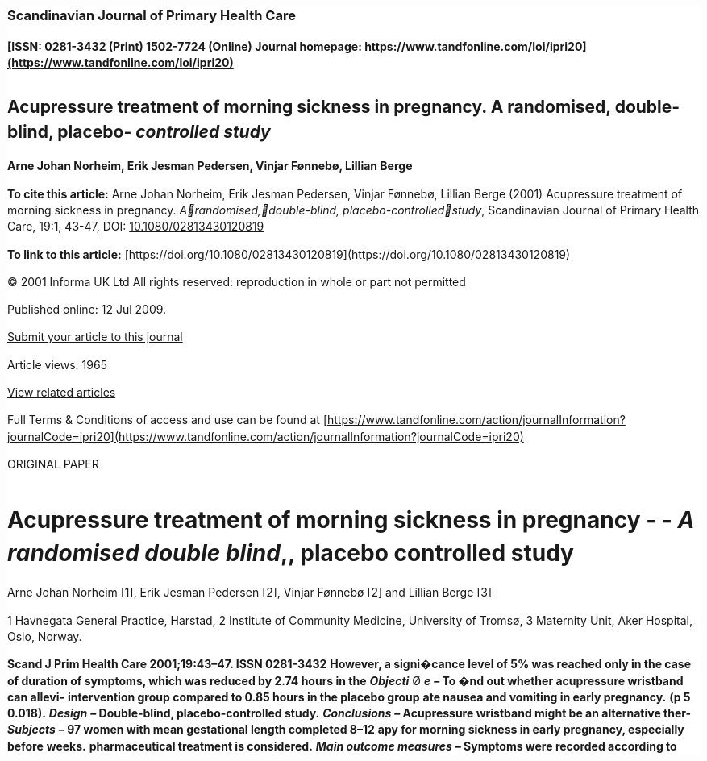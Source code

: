 ### **Scandinavian Journal of Primary Health Care**

**[ISSN: 0281-3432 (Print) 1502-7724 (Online) Journal homepage: https://www.tandfonline.com/loi/ipri20](https://www.tandfonline.com/loi/ipri20)**

## **Acupressure treatment of morning sickness in** **pregnancy. A randomised, double-blind, placebo-** **_controlled study_**


**Arne Johan Norheim, Erik Jesman Pedersen, Vinjar Fønnebø, Lillian Berge**


**To cite this article:** Arne Johan Norheim, Erik Jesman Pedersen, Vinjar Fønnebø, Lillian Berge
(2001) Acupressure treatment of morning sickness in pregnancy. _A￿randomised,￿double-blind,_
_placebo-controlled￿study_, Scandinavian Journal of Primary Health Care, 19:1, 43-47, DOI:
[10.1080/02813430120819](https://www.tandfonline.com/action/showCitFormats?doi=10.1080/02813430120819)


**To link to this article:** [https://doi.org/10.1080/02813430120819](https://doi.org/10.1080/02813430120819)


© 2001 Informa UK Ltd All rights reserved:
reproduction in whole or part not permitted


Published online: 12 Jul 2009.


[Submit your article to this journal](https://www.tandfonline.com/action/authorSubmission?journalCode=ipri20&show=instructions)


Article views: 1965


[View related articles](https://www.tandfonline.com/doi/mlt/10.1080/02813430120819)


Full Terms & Conditions of access and use can be found at
[https://www.tandfonline.com/action/journalInformation?journalCode=ipri20](https://www.tandfonline.com/action/journalInformation?journalCode=ipri20)


ORIGINAL PAPER

# Acupressure treatment of morning sickness in pregnancy - - _A randomised double blind_,, placebo controlled study


Arne Johan Norheim [1], Erik Jesman Pedersen [2], Vinjar Fønnebø [2] and Lillian Berge [3]


1 Havnegata General Practice, Harstad, 2 Institute of Community Medicine, University of Tromsø, 3 Maternity Unit,
Aker Hospital, Oslo, Norway.


**Scand J Prim Health Care 2001;19:43–47. ISSN 0281-3432** **However, a signi�cance level of 5% was reached only in the case**
**of duration of symptoms, which was reduced by 2.74 hours in the**
_**Objecti**_ Ø _**e**_ **– To �nd out whether acupressure wristband can allevi-** **intervention group compared to 0.85 hours in the placebo group**
**ate nausea and vomiting in early pregnancy.** **(p 5** **0.018).**
_**Design**_ **– Double-blind, placebo-controlled study.** _**Conclusions**_ **– Acupressure wristband might be an alternative ther-**
_**Subjects**_ **– 97 women with mean gestational length completed 8–12** **apy for morning sickness in early pregnancy, especially before**
**weeks.** **pharmaceutical treatment is considered.**
_**Main outcome measures**_ **– Symptoms were recorded according to**